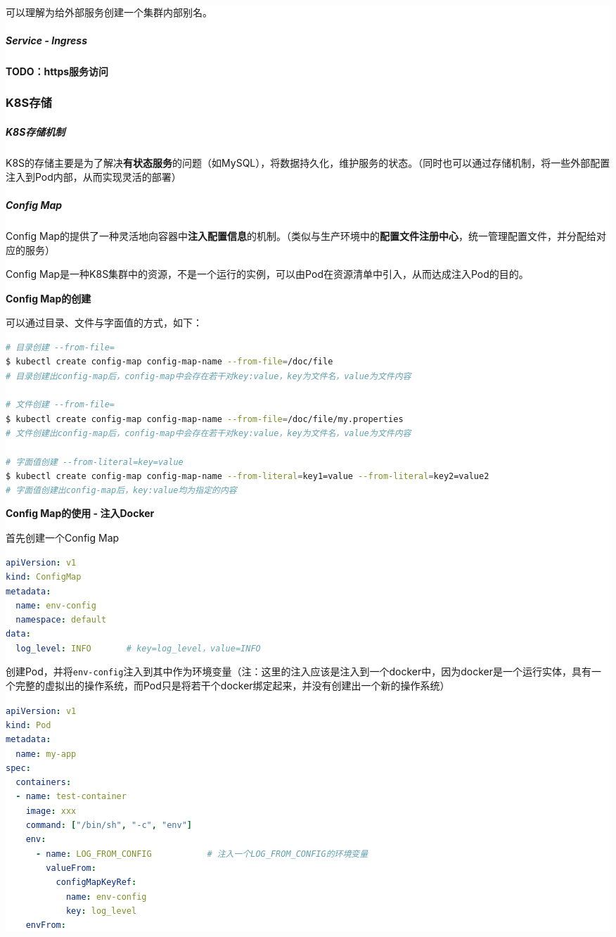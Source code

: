 可以理解为给外部服务创建一个集群内部别名。

##### Service - Ingress

**TODO：https服务访问**

### K8S存储

##### K8S存储机制

K8S的存储主要是为了解决**有状态服务**的问题（如MySQL），将数据持久化，维护服务的状态。（同时也可以通过存储机制，将一些外部配置注入到Pod内部，从而实现灵活的部署）

##### Config Map

Config Map的提供了一种灵活地向容器中**注入配置信息**的机制。（类似与生产环境中的**配置文件注册中心**，统一管理配置文件，并分配给对应的服务）

Config Map是一种K8S集群中的资源，不是一个运行的实例，可以由Pod在资源清单中引入，从而达成注入Pod的目的。

**Config Map的创建**

可以通过目录、文件与字面值的方式，如下：

```bash
# 目录创建 --from-file=
$ kubectl create config-map config-map-name --from-file=/doc/file
# 目录创建出config-map后，config-map中会存在若干对key:value，key为文件名，value为文件内容

# 文件创建 --from-file=
$ kubectl create config-map config-map-name --from-file=/doc/file/my.properties
# 文件创建出config-map后，config-map中会存在若干对key:value，key为文件名，value为文件内容

# 字面值创建 --from-literal=key=value
$ kubectl create config-map config-map-name --from-literal=key1=value --from-literal=key2=value2
# 字面值创建出config-map后，key:value均为指定的内容
```

**Config Map的使用 - 注入Docker**

首先创建一个Config Map

```yaml
apiVersion: v1
kind: ConfigMap
metadata:
  name: env-config
  namespace: default
data:
  log_level: INFO		# key=log_level，value=INFO
```

创建Pod，并将`env-config`注入到其中作为环境变量（注：这里的注入应该是注入到一个docker中，因为docker是一个运行实体，具有一个完整的虚拟出的操作系统，而Pod只是将若干个docker绑定起来，并没有创建出一个新的操作系统）

```yaml
apiVersion: v1
kind: Pod
metadata:
  name: my-app
spec:
  containers:
  - name: test-container
    image: xxx
    command: ["/bin/sh", "-c", "env"]
    env:
      - name: LOG_FROM_CONFIG			# 注入一个LOG_FROM_CONFIG的环境变量
        valueFrom: 
          configMapKeyRef:
            name: env-config
            key: log_level
    envFrom:
```